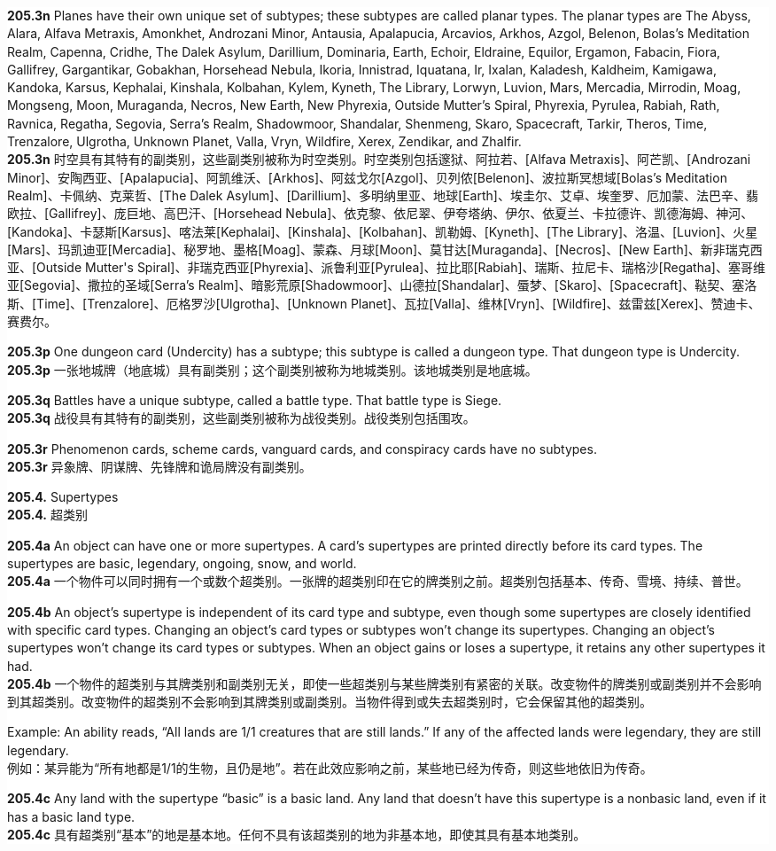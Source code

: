 <b id='cr205-3n'>205.3n</b> Planes have their own unique set of subtypes; these subtypes are called planar types. The planar types are The Abyss, Alara, Alfava Metraxis, Amonkhet, Androzani Minor, Antausia, Apalapucia, Arcavios, Arkhos, Azgol, Belenon, Bolas’s Meditation Realm, Capenna, Cridhe, The Dalek Asylum, Darillium, Dominaria, Earth, Echoir, Eldraine, Equilor, Ergamon, Fabacin, Fiora, Gallifrey, Gargantikar, Gobakhan, Horsehead Nebula, Ikoria, Innistrad, Iquatana, Ir, Ixalan, Kaladesh, Kaldheim, Kamigawa, Kandoka, Karsus, Kephalai, Kinshala, Kolbahan, Kylem, Kyneth, The Library, Lorwyn, Luvion, Mars, Mercadia, Mirrodin, Moag, Mongseng, Moon, Muraganda, Necros, New Earth, New Phyrexia, Outside Mutter’s Spiral, Phyrexia, Pyrulea, Rabiah, Rath, Ravnica, Regatha, Segovia, Serra’s Realm, Shadowmoor, Shandalar, Shenmeng, Skaro, Spacecraft, Tarkir, Theros, Time, Trenzalore, Ulgrotha, Unknown Planet, Valla, Vryn, Wildfire, Xerex, Zendikar, and Zhalfir.   
<b>205.3n</b> 时空具有其特有的副类别，这些副类别被称为时空类别。时空类别包括邃狱、阿拉若、[Alfava Metraxis]、阿芒凯、[Androzani Minor]、安陶西亚、[Apalapucia]、阿凯维沃、[Arkhos]、阿兹戈尔[Azgol]、贝列侬[Belenon]、波拉斯冥想域[Bolas’s Meditation Realm]、卡佩纳、克莱哲、[The Dalek Asylum]、[Darillium]、多明纳里亚、地球[Earth]、埃圭尔、艾卓、埃奎罗、厄加蒙、法巴辛、翡欧拉、[Gallifrey]、庞巨地、高巴汗、[Horsehead Nebula]、依克黎、依尼翠、伊夸塔纳、伊尔、依夏兰、卡拉德许、凯德海姆、神河、[Kandoka]、卡瑟斯[Karsus]、喀法莱[Kephalai]、[Kinshala]、[Kolbahan]、凯勒姆、[Kyneth]、[The Library]、洛温、[Luvion]、火星[Mars]、玛凯迪亚[Mercadia]、秘罗地、墨格[Moag]、蒙森、月球[Moon]、莫甘达[Muraganda]、[Necros]、[New Earth]、新非瑞克西亚、[Outside Mutter's Spiral]、非瑞克西亚[Phyrexia]、派鲁利亚[Pyrulea]、拉比耶[Rabiah]、瑞斯、拉尼卡、瑞格沙[Regatha]、塞哥维亚[Segovia]、撒拉的圣域[Serra’s Realm]、暗影荒原[Shadowmoor]、山德拉[Shandalar]、蜃梦、[Skaro]、[Spacecraft]、鞑契、塞洛斯、[Time]、[Trenzalore]、厄格罗沙[Ulgrotha]、[Unknown Planet]、瓦拉[Valla]、维林[Vryn]、[Wildfire]、兹雷兹[Xerex]、赞迪卡、赛费尔。

<b id='cr205-3p'>205.3p</b> One dungeon card (Undercity) has a subtype; this subtype is called a dungeon type. That dungeon type is Undercity.   
<b>205.3p</b> 一张地城牌（地底城）具有副类别；这个副类别被称为地城类别。该地城类别是地底城。

<b id='cr205-3q'>205.3q</b> Battles have a unique subtype, called a battle type. That battle type is Siege.   
<b>205.3q</b> 战役具有其特有的副类别，这些副类别被称为战役类别。战役类别包括围攻。

<b id='cr205-3r'>205.3r</b> Phenomenon cards, scheme cards, vanguard cards, and conspiracy cards have no subtypes.   
<b>205.3r</b> 异象牌、阴谋牌、先锋牌和诡局牌没有副类别。

<b id='cr205-4'>205.4.</b> Supertypes   
<b>205.4.</b> 超类别

<b id='cr205-4a'>205.4a</b> An object can have one or more supertypes. A card’s supertypes are printed directly before its card types. The supertypes are basic, legendary, ongoing, snow, and world.   
<b>205.4a</b> 一个物件可以同时拥有一个或数个超类别。一张牌的超类别印在它的牌类别之前。超类别包括基本、传奇、雪境、持续、普世。

<b id='cr205-4b'>205.4b</b> An object’s supertype is independent of its card type and subtype, even though some supertypes are closely identified with specific card types. Changing an object’s card types or subtypes won’t change its supertypes. Changing an object’s supertypes won’t change its card types or subtypes. When an object gains or loses a supertype, it retains any other supertypes it had.   
<b>205.4b</b> 一个物件的超类别与其牌类别和副类别无关，即使一些超类别与某些牌类别有紧密的关联。改变物件的牌类别或副类别并不会影响到其超类别。改变物件的超类别不会影响到其牌类别或副类别。当物件得到或失去超类别时，它会保留其他的超类别。

Example: An ability reads, “All lands are 1/1 creatures that are still lands.” If any of the affected lands were legendary, they are still legendary.   
例如：某异能为“所有地都是1/1的生物，且仍是地”。若在此效应影响之前，某些地已经为传奇，则这些地依旧为传奇。

<b id='cr205-4c'>205.4c</b> Any land with the supertype “basic” is a basic land. Any land that doesn’t have this supertype is a nonbasic land, even if it has a basic land type.   
<b>205.4c</b> 具有超类别“基本”的地是基本地。任何不具有该超类别的地为非基本地，即使其具有基本地类别。
